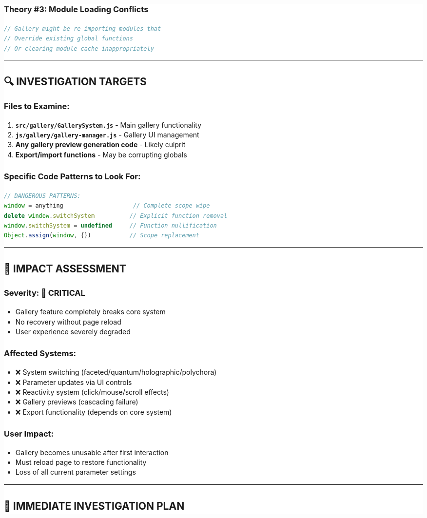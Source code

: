 ### **Theory #3: Module Loading Conflicts**
```javascript
// Gallery might be re-importing modules that
// Override existing global functions
// Or clearing module cache inappropriately
```

---

## 🔍 INVESTIGATION TARGETS

### **Files to Examine**:
1. **`src/gallery/GallerySystem.js`** - Main gallery functionality
2. **`js/gallery/gallery-manager.js`** - Gallery UI management
3. **Any gallery preview generation code** - Likely culprit
4. **Export/import functions** - May be corrupting globals

### **Specific Code Patterns to Look For**:
```javascript
// DANGEROUS PATTERNS:
window = anything                    // Complete scope wipe
delete window.switchSystem          // Explicit function removal  
window.switchSystem = undefined     // Function nullification
Object.assign(window, {})           // Scope replacement
```

---

## 🚨 IMPACT ASSESSMENT

### **Severity**: 🔴 **CRITICAL**
- Gallery feature completely breaks core system
- No recovery without page reload
- User experience severely degraded

### **Affected Systems**:
- ❌ System switching (faceted/quantum/holographic/polychora)
- ❌ Parameter updates via UI controls
- ❌ Reactivity system (click/mouse/scroll effects)
- ❌ Gallery previews (cascading failure)
- ❌ Export functionality (depends on core system)

### **User Impact**:
- Gallery becomes unusable after first interaction
- Must reload page to restore functionality
- Loss of all current parameter settings

---

## 🔧 IMMEDIATE INVESTIGATION PLAN
